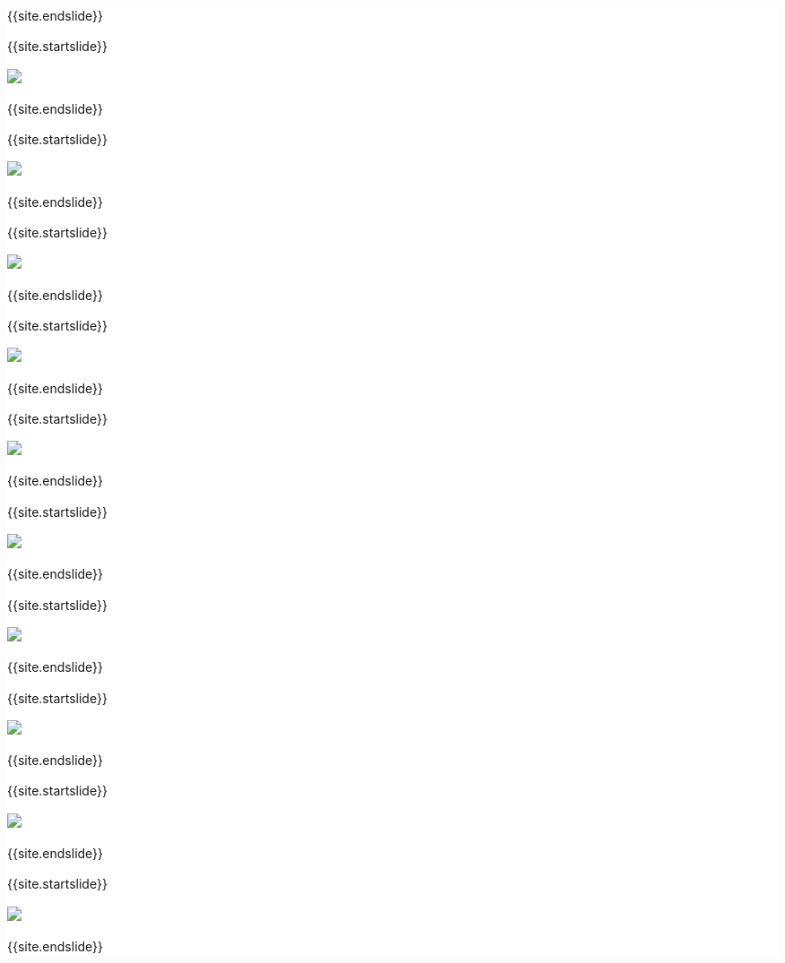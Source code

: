 {{site.endslide}}


{{site.startslide}}

<img src="{{site.baseurl}}/images/talks/NonImmuneHydrops_IEM_Oct2015/Slide32.png"></img>

{{site.endslide}}


{{site.startslide}}

<img src="{{site.baseurl}}/images/talks/NonImmuneHydrops_IEM_Oct2015/Slide33.png"></img>

{{site.endslide}}


{{site.startslide}}

<img src="{{site.baseurl}}/images/talks/NonImmuneHydrops_IEM_Oct2015/Slide34.png"></img>

{{site.endslide}}


{{site.startslide}}

<img src="{{site.baseurl}}/images/talks/NonImmuneHydrops_IEM_Oct2015/Slide35.png"></img>

{{site.endslide}}


{{site.startslide}}

<img src="{{site.baseurl}}/images/talks/NonImmuneHydrops_IEM_Oct2015/Slide36.png"></img>

{{site.endslide}}


{{site.startslide}}

<img src="{{site.baseurl}}/images/talks/NonImmuneHydrops_IEM_Oct2015/Slide37.png"></img>

{{site.endslide}}


{{site.startslide}}

<img src="{{site.baseurl}}/images/talks/NonImmuneHydrops_IEM_Oct2015/Slide38.png"></img>

{{site.endslide}}


{{site.startslide}}

<img src="{{site.baseurl}}/images/talks/NonImmuneHydrops_IEM_Oct2015/Slide39.png"></img>

{{site.endslide}}


{{site.startslide}}

<img src="{{site.baseurl}}/images/talks/NonImmuneHydrops_IEM_Oct2015/Slide40.png"></img>

{{site.endslide}}



{{site.startslide}}

<img src="{{site.baseurl}}/images/talks/NonImmuneHydrops_IEM_Oct2015/Slide41.png"></img>

{{site.endslide}}
